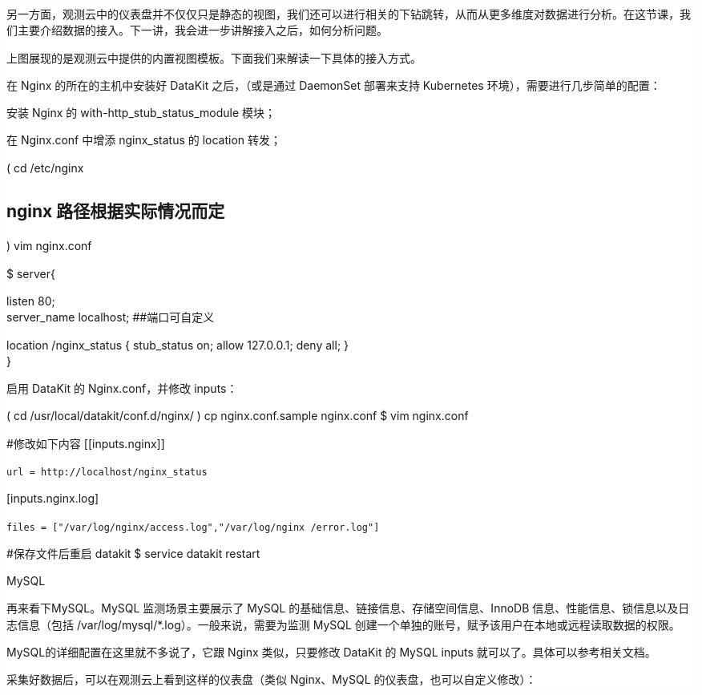 另一方面，观测云中的仪表盘并不仅仅只是静态的视图，我们还可以进行相关的下钻跳转，从而从更多维度对数据进行分析。在这节课，我们主要介绍数据的接入。下一讲，我会进一步讲解接入之后，如何分析问题。





上图展现的是观测云中提供的内置视图模板。下面我们来解读一下具体的接入方式。

在 Nginx 的所在的主机中安装好 DataKit 之后，（或是通过 DaemonSet 部署来支持 Kubernetes 环境），需要进行几步简单的配置：


安装 Nginx 的 with-http_stub_status_module 模块；

在 Nginx.conf 中增添 nginx_status 的 location 转发；

\( cd /etc/nginx   
   ## nginx 路径根据实际情况而定
\) vim nginx.conf

$  server{

 listen 80;   
 server_name localhost;
 ##端口可自定义


  location /nginx_status {
      stub_status  on;
      allow 127.0.0.1;
      deny all;
                         }     
      }


启用 DataKit 的 Nginx.conf，并修改 inputs：

\( cd /usr/local/datakit/conf.d/nginx/
\) cp nginx.conf.sample nginx.conf
$ vim  nginx.conf

#修改如下内容
[[inputs.nginx]]

    url = http://localhost/nginx_status

[inputs.nginx.log]

    files = ["/var/log/nginx/access.log","/var/log/nginx /error.log"]

#保存文件后重启 datakit
$ service datakit restart


MySQL

再来看下MySQL。MySQL 监测场景主要展示了 MySQL 的基础信息、链接信息、存储空间信息、InnoDB 信息、性能信息、锁信息以及日志信息（包括 /var/log/mysql/*.log）。一般来说，需要为监测 MySQL 创建一个单独的账号，赋予该用户在本地或远程读取数据的权限。

MySQL的详细配置在这里就不多说了，它跟 Nginx 类似，只要修改 DataKit 的 MySQL inputs 就可以了。具体可以参考相关文档。

采集好数据后，可以在观测云上看到这样的仪表盘（类似 Nginx、MySQL 的仪表盘，也可以自定义修改）：

